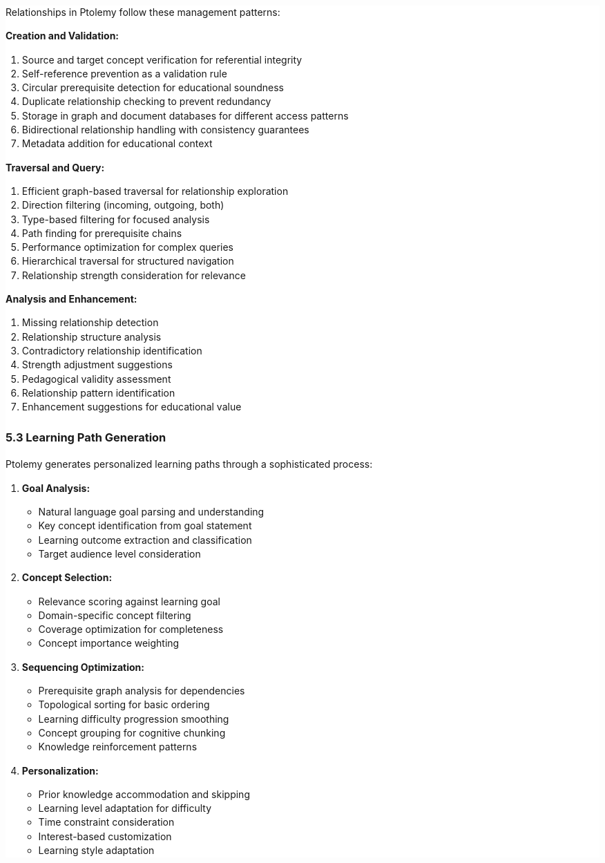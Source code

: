 Relationships in Ptolemy follow these management patterns:

**Creation and Validation:**
1. Source and target concept verification for referential integrity
2. Self-reference prevention as a validation rule
3. Circular prerequisite detection for educational soundness
4. Duplicate relationship checking to prevent redundancy
5. Storage in graph and document databases for different access patterns
6. Bidirectional relationship handling with consistency guarantees
7. Metadata addition for educational context

**Traversal and Query:**
1. Efficient graph-based traversal for relationship exploration
2. Direction filtering (incoming, outgoing, both)
3. Type-based filtering for focused analysis
4. Path finding for prerequisite chains
5. Performance optimization for complex queries
6. Hierarchical traversal for structured navigation
7. Relationship strength consideration for relevance

**Analysis and Enhancement:**
1. Missing relationship detection
2. Relationship structure analysis
3. Contradictory relationship identification
4. Strength adjustment suggestions
5. Pedagogical validity assessment
6. Relationship pattern identification
7. Enhancement suggestions for educational value

### 5.3 Learning Path Generation

Ptolemy generates personalized learning paths through a sophisticated process:

1. **Goal Analysis:**
   - Natural language goal parsing and understanding
   - Key concept identification from goal statement
   - Learning outcome extraction and classification
   - Target audience level consideration

2. **Concept Selection:**
   - Relevance scoring against learning goal
   - Domain-specific concept filtering
   - Coverage optimization for completeness
   - Concept importance weighting

3. **Sequencing Optimization:**
   - Prerequisite graph analysis for dependencies
   - Topological sorting for basic ordering
   - Learning difficulty progression smoothing
   - Concept grouping for cognitive chunking
   - Knowledge reinforcement patterns 

4. **Personalization:**
   - Prior knowledge accommodation and skipping
   - Learning level adaptation for difficulty
   - Time constraint consideration
   - Interest-based customization
   - Learning style adaptation
